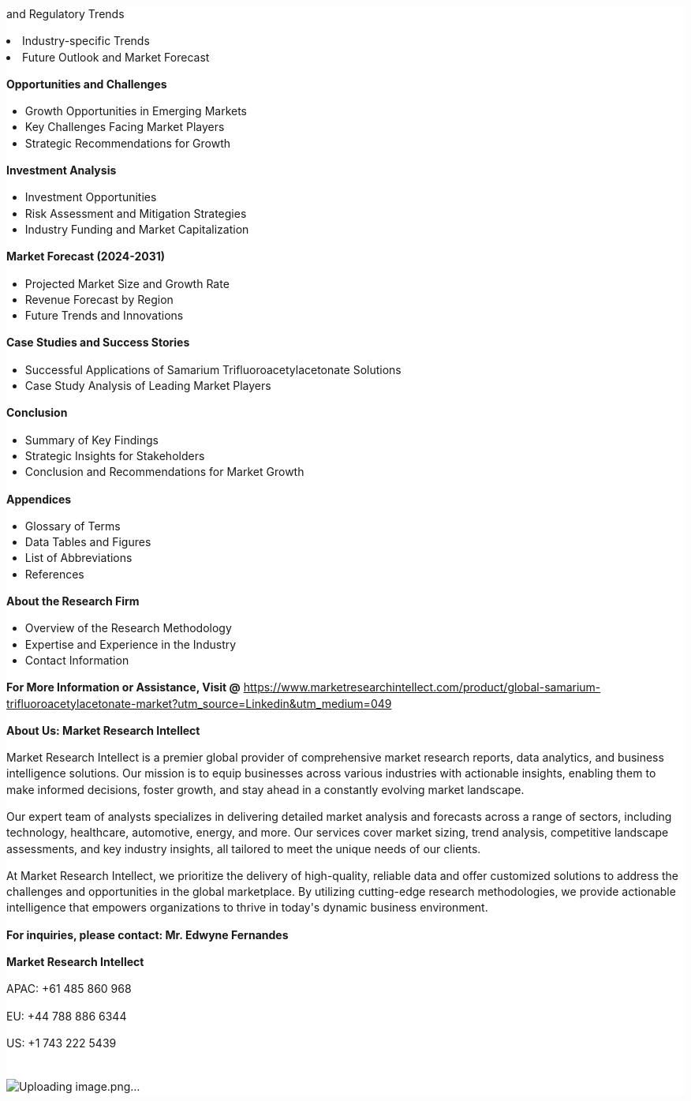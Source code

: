 and Regulatory Trends</li><li>Industry-specific Trends</li><li>Future Outlook and Market Forecast</li></ul><p><strong>Opportunities and Challenges</strong></p><ul><li>Growth Opportunities in Emerging Markets</li><li>Key Challenges Facing Market Players</li><li>Strategic Recommendations for Growth</li></ul><p><strong>Investment Analysis</strong></p><ul><li>Investment Opportunities</li><li>Risk Assessment and Mitigation Strategies</li><li>Industry Funding and Market Capitalization</li></ul><p><strong>Market Forecast (2024-2031)</strong></p><ul><li>Projected Market Size and Growth Rate</li><li>Revenue Forecast by Region</li><li>Future Trends and Innovations</li></ul><p><strong>Case Studies and Success Stories</strong></p><ul><li>Successful Applications of Samarium Trifluoroacetylacetonate Solutions</li><li>Case Study Analysis of Leading Market Players</li></ul><p><strong>Conclusion</strong></p><ul><li>Summary of Key Findings</li><li>Strategic Insights for Stakeholders</li><li>Conclusion and Recommendations for Market Growth</li></ul><p><strong>Appendices</strong></p><ul><li>Glossary of Terms</li><li>Data Tables and Figures</li><li>List of Abbreviations</li><li>References</li></ul><p><strong>About the Research Firm</strong></p><ul><li>Overview of the Research Methodology</li><li>Expertise and Experience in the Industry</li><li>Contact Information</li></ul></div><div class="article-main__content" data-test-id="publishing-text-block"><p><span class="font-[700]"><strong>For More Information or Assistance, Visit @</strong>&nbsp;<a href="https://www.marketresearchintellect.com/product/global-samarium-trifluoroacetylacetonate-market?utm_source=Linkedin&utm_medium=049">https://www.marketresearchintellect.com/product/global-samarium-trifluoroacetylacetonate-market?utm_source=Linkedin&utm_medium=049</a></span></p><p><strong>About Us: Market Research Intellect</strong></p><p>Market Research Intellect is a premier global provider of comprehensive market research reports, data analytics, and business intelligence solutions. Our mission is to equip businesses across various industries with actionable insights, enabling them to make informed decisions, foster growth, and stay ahead in a constantly evolving market landscape.</p><p>Our expert team of analysts specializes in delivering detailed market analysis and forecasts across a range of sectors, including technology, healthcare, automotive, energy, and more. Our services cover market sizing, trend analysis, competitive landscape assessments, and key industry insights, all tailored to meet the unique needs of our clients.</p><p>At Market Research Intellect, we prioritize the delivery of high-quality, reliable data and offer customized solutions to address the challenges and opportunities in the global marketplace. By utilizing cutting-edge research methodologies, we provide actionable intelligence that empowers organizations to thrive in today's dynamic business environment.</p><p><strong>For inquiries, please contact: Mr. Edwyne Fernandes</strong></p><p><strong>Market Research Intellect</strong></p><p>APAC: +61 485 860 968</p><p>EU: +44 788 886 6344</p><p>US: +1 743 222 5439</p></div><div class="article-main__content" data-test-id="publishing-text-block">&nbsp;</div>
![Uploading image.png…]()
